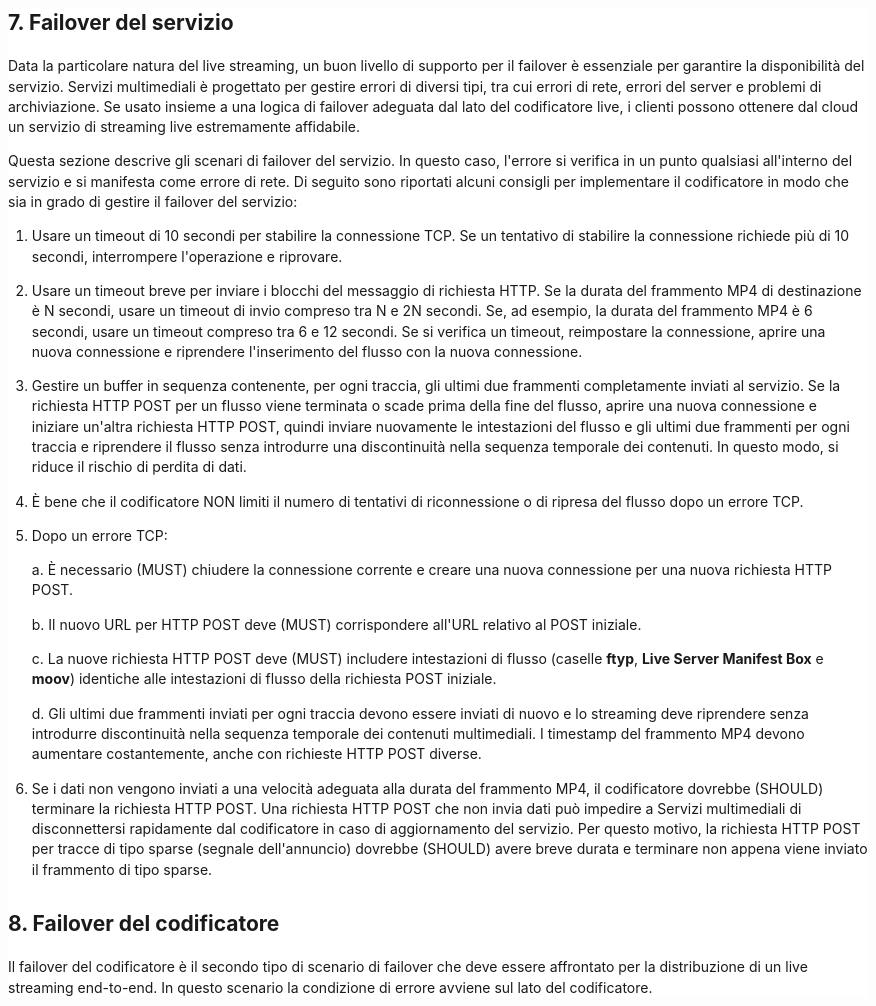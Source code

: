 ## <a name="7-service-failover"></a>7. Failover del servizio
Data la particolare natura del live streaming, un buon livello di supporto per il failover è essenziale per garantire la disponibilità del servizio. Servizi multimediali è progettato per gestire errori di diversi tipi, tra cui errori di rete, errori del server e problemi di archiviazione. Se usato insieme a una logica di failover adeguata dal lato del codificatore live, i clienti possono ottenere dal cloud un servizio di streaming live estremamente affidabile.

Questa sezione descrive gli scenari di failover del servizio. In questo caso, l'errore si verifica in un punto qualsiasi all'interno del servizio e si manifesta come errore di rete. Di seguito sono riportati alcuni consigli per implementare il codificatore in modo che sia in grado di gestire il failover del servizio:

1. Usare un timeout di 10 secondi per stabilire la connessione TCP. Se un tentativo di stabilire la connessione richiede più di 10 secondi, interrompere l'operazione e riprovare. 
1. Usare un timeout breve per inviare i blocchi del messaggio di richiesta HTTP. Se la durata del frammento MP4 di destinazione è N secondi, usare un timeout di invio compreso tra N e 2N secondi. Se, ad esempio, la durata del frammento MP4 è 6 secondi, usare un timeout compreso tra 6 e 12 secondi. Se si verifica un timeout, reimpostare la connessione, aprire una nuova connessione e riprendere l'inserimento del flusso con la nuova connessione. 
1. Gestire un buffer in sequenza contenente, per ogni traccia, gli ultimi due frammenti completamente inviati al servizio.  Se la richiesta HTTP POST per un flusso viene terminata o scade prima della fine del flusso, aprire una nuova connessione e iniziare un'altra richiesta HTTP POST, quindi inviare nuovamente le intestazioni del flusso e gli ultimi due frammenti per ogni traccia e riprendere il flusso senza introdurre una discontinuità nella sequenza temporale dei contenuti. In questo modo, si riduce il rischio di perdita di dati.
1. È bene che il codificatore NON limiti il numero di tentativi di riconnessione o di ripresa del flusso dopo un errore TCP.
1. Dopo un errore TCP:
  
    a. È necessario (MUST) chiudere la connessione corrente e creare una nuova connessione per una nuova richiesta HTTP POST.

    b. Il nuovo URL per HTTP POST deve (MUST) corrispondere all'URL relativo al POST iniziale.
  
    c. La nuove richiesta HTTP POST deve (MUST) includere intestazioni di flusso (caselle **ftyp**, **Live Server Manifest Box** e **moov**) identiche alle intestazioni di flusso della richiesta POST iniziale.
  
    d. Gli ultimi due frammenti inviati per ogni traccia devono essere inviati di nuovo e lo streaming deve riprendere senza introdurre discontinuità nella sequenza temporale dei contenuti multimediali. I timestamp del frammento MP4 devono aumentare costantemente, anche con richieste HTTP POST diverse.
1. Se i dati non vengono inviati a una velocità adeguata alla durata del frammento MP4, il codificatore dovrebbe (SHOULD) terminare la richiesta HTTP POST.  Una richiesta HTTP POST che non invia dati può impedire a Servizi multimediali di disconnettersi rapidamente dal codificatore in caso di aggiornamento del servizio. Per questo motivo, la richiesta HTTP POST per tracce di tipo sparse (segnale dell'annuncio) dovrebbe (SHOULD) avere breve durata e terminare non appena viene inviato il frammento di tipo sparse.

## <a name="8-encoder-failover"></a>8. Failover del codificatore
Il failover del codificatore è il secondo tipo di scenario di failover che deve essere affrontato per la distribuzione di un live streaming end-to-end. In questo scenario la condizione di errore avviene sul lato del codificatore. 
